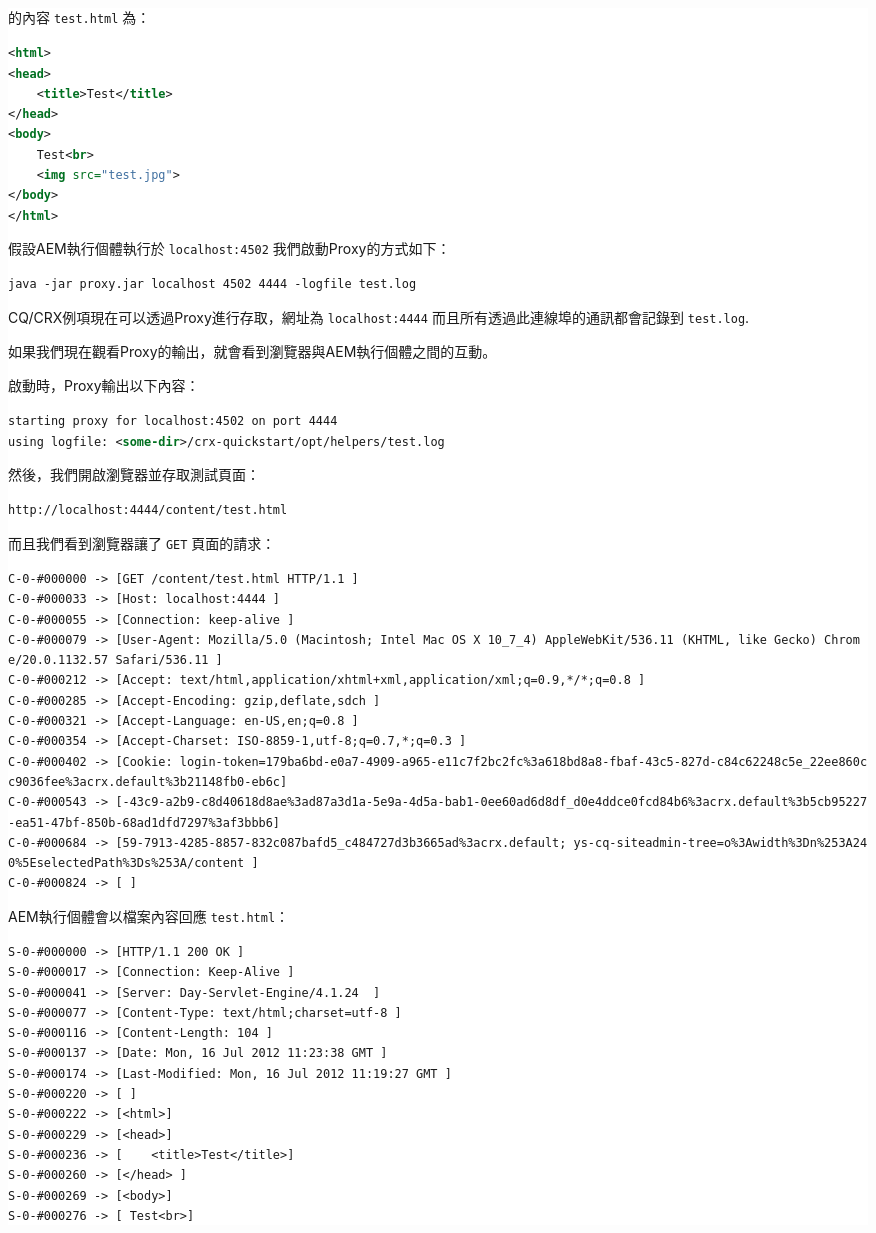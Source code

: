 的內容 `test.html` 為：

```xml
<html>
<head>
    <title>Test</title>
</head>
<body>
    Test<br>
    <img src="test.jpg">
</body>
</html>
```

假設AEM執行個體執行於 `localhost:4502` 我們啟動Proxy的方式如下：

`java -jar proxy.jar localhost 4502 4444 -logfile test.log`

CQ/CRX例項現在可以透過Proxy進行存取，網址為 `localhost:4444` 而且所有透過此連線埠的通訊都會記錄到 `test.log`.

如果我們現在觀看Proxy的輸出，就會看到瀏覽器與AEM執行個體之間的互動。

啟動時，Proxy輸出以下內容：

```xml
starting proxy for localhost:4502 on port 4444
using logfile: <some-dir>/crx-quickstart/opt/helpers/test.log
```

然後，我們開啟瀏覽器並存取測試頁面：

`http://localhost:4444/content/test.html`

而且我們看到瀏覽器讓了 `GET` 頁面的請求：

```shell
C-0-#000000 -> [GET /content/test.html HTTP/1.1 ]
C-0-#000033 -> [Host: localhost:4444 ]
C-0-#000055 -> [Connection: keep-alive ]
C-0-#000079 -> [User-Agent: Mozilla/5.0 (Macintosh; Intel Mac OS X 10_7_4) AppleWebKit/536.11 (KHTML, like Gecko) Chrome/20.0.1132.57 Safari/536.11 ]
C-0-#000212 -> [Accept: text/html,application/xhtml+xml,application/xml;q=0.9,*/*;q=0.8 ]
C-0-#000285 -> [Accept-Encoding: gzip,deflate,sdch ]
C-0-#000321 -> [Accept-Language: en-US,en;q=0.8 ]
C-0-#000354 -> [Accept-Charset: ISO-8859-1,utf-8;q=0.7,*;q=0.3 ]
C-0-#000402 -> [Cookie: login-token=179ba6bd-e0a7-4909-a965-e11c7f2bc2fc%3a618bd8a8-fbaf-43c5-827d-c84c62248c5e_22ee860cc9036fee%3acrx.default%3b21148fb0-eb6c]
C-0-#000543 -> [-43c9-a2b9-c8d40618d8ae%3ad87a3d1a-5e9a-4d5a-bab1-0ee60ad6d8df_d0e4ddce0fcd84b6%3acrx.default%3b5cb95227-ea51-47bf-850b-68ad1dfd7297%3af3bbb6]
C-0-#000684 -> [59-7913-4285-8857-832c087bafd5_c484727d3b3665ad%3acrx.default; ys-cq-siteadmin-tree=o%3Awidth%3Dn%253A240%5EselectedPath%3Ds%253A/content ]
C-0-#000824 -> [ ]
```

AEM執行個體會以檔案內容回應 `test.html`：

```shell
S-0-#000000 -> [HTTP/1.1 200 OK ]
S-0-#000017 -> [Connection: Keep-Alive ]
S-0-#000041 -> [Server: Day-Servlet-Engine/4.1.24  ]
S-0-#000077 -> [Content-Type: text/html;charset=utf-8 ]
S-0-#000116 -> [Content-Length: 104 ]
S-0-#000137 -> [Date: Mon, 16 Jul 2012 11:23:38 GMT ]
S-0-#000174 -> [Last-Modified: Mon, 16 Jul 2012 11:19:27 GMT ]
S-0-#000220 -> [ ]
S-0-#000222 -> [<html>]
S-0-#000229 -> [<head>]
S-0-#000236 -> [    <title>Test</title>]
S-0-#000260 -> [</head> ]
S-0-#000269 -> [<body>]
S-0-#000276 -> [ Test<br>]
```